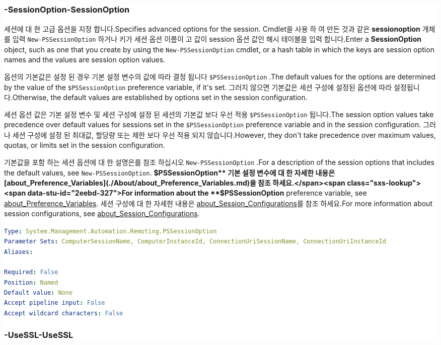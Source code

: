### <span data-ttu-id="2eebd-319">-SessionOption</span><span class="sxs-lookup"><span data-stu-id="2eebd-319">-SessionOption</span></span>

<span data-ttu-id="2eebd-320">세션에 대 한 고급 옵션을 지정 합니다.</span><span class="sxs-lookup"><span data-stu-id="2eebd-320">Specifies advanced options for the session.</span></span> <span data-ttu-id="2eebd-321">Cmdlet을 사용 하 여 만든 것과 같은 **sessionoption** 개체를 입력 `New-PSSessionOption` 하거나 키가 세션 옵션 이름이 고 값이 session 옵션 값인 해시 테이블을 입력 합니다.</span><span class="sxs-lookup"><span data-stu-id="2eebd-321">Enter a **SessionOption** object, such as one that you create by using the `New-PSSessionOption` cmdlet, or a hash table in which the keys are session option names and the values are session option values.</span></span>

<span data-ttu-id="2eebd-322">옵션의 기본값은 설정 된 경우 기본 설정 변수의 값에 따라 결정 됩니다 `$PSSessionOption` .</span><span class="sxs-lookup"><span data-stu-id="2eebd-322">The default values for the options are determined by the value of the `$PSSessionOption` preference variable, if it's set.</span></span> <span data-ttu-id="2eebd-323">그러지 않으면 기본값은 세션 구성에 설정된 옵션에 따라 설정됩니다.</span><span class="sxs-lookup"><span data-stu-id="2eebd-323">Otherwise, the default values are established by options set in the session configuration.</span></span>

<span data-ttu-id="2eebd-324">세션 옵션 값은 기본 설정 변수 및 세션 구성에 설정 된 세션의 기본값 보다 우선 적용 `$PSSessionOption` 됩니다.</span><span class="sxs-lookup"><span data-stu-id="2eebd-324">The session option values take precedence over default values for sessions set in the `$PSSessionOption` preference variable and in the session configuration.</span></span> <span data-ttu-id="2eebd-325">그러나 세션 구성에 설정 된 최대값, 할당량 또는 제한 보다 우선 적용 되지 않습니다.</span><span class="sxs-lookup"><span data-stu-id="2eebd-325">However, they don't take precedence over maximum values, quotas, or limits set in the session configuration.</span></span>

<span data-ttu-id="2eebd-326">기본값을 포함 하는 세션 옵션에 대 한 설명은를 참조 하십시오 `New-PSSessionOption` .</span><span class="sxs-lookup"><span data-stu-id="2eebd-326">For a description of the session options that includes the default values, see `New-PSSessionOption`.</span></span> <span data-ttu-id="2eebd-327">**$PSSessionOption** 기본 설정 변수에 대 한 자세한 내용은 [about_Preference_Variables](./About/about_Preference_Variables.md)을 참조 하세요.</span><span class="sxs-lookup"><span data-stu-id="2eebd-327">For information about the **$PSSessionOption** preference variable, see [about_Preference_Variables](./About/about_Preference_Variables.md).</span></span> <span data-ttu-id="2eebd-328">세션 구성에 대 한 자세한 내용은 [about_Session_Configurations](./About/about_Session_Configurations.md)를 참조 하세요.</span><span class="sxs-lookup"><span data-stu-id="2eebd-328">For more information about session configurations, see [about_Session_Configurations](./About/about_Session_Configurations.md).</span></span>

```yaml
Type: System.Management.Automation.Remoting.PSSessionOption
Parameter Sets: ComputerSessionName, ComputerInstanceId, ConnectionUriSessionName, ConnectionUriInstanceId
Aliases:

Required: False
Position: Named
Default value: None
Accept pipeline input: False
Accept wildcard characters: False
```

### <span data-ttu-id="2eebd-329">-UseSSL</span><span class="sxs-lookup"><span data-stu-id="2eebd-329">-UseSSL</span></span>
